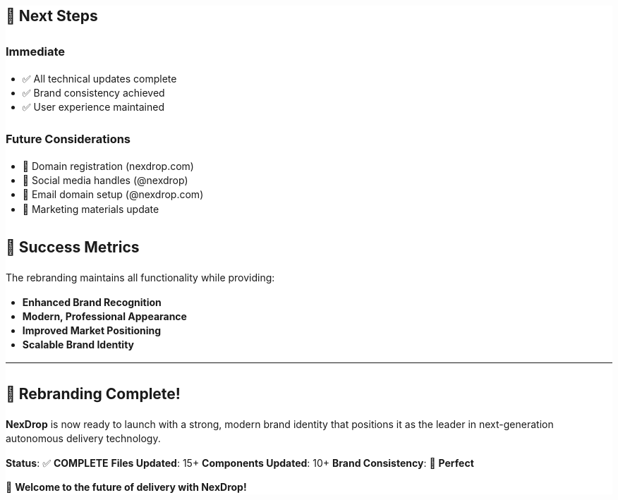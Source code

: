 ## 🚀 **Next Steps**

### **Immediate**
- ✅ All technical updates complete
- ✅ Brand consistency achieved
- ✅ User experience maintained

### **Future Considerations**
- 🔄 Domain registration (nexdrop.com)
- 🔄 Social media handles (@nexdrop)
- 🔄 Email domain setup (@nexdrop.com)
- 🔄 Marketing materials update

## 🎯 **Success Metrics**

The rebranding maintains all functionality while providing:
- **Enhanced Brand Recognition**
- **Modern, Professional Appearance**
- **Improved Market Positioning**
- **Scalable Brand Identity**

---

## 🎉 **Rebranding Complete!**

**NexDrop** is now ready to launch with a strong, modern brand identity that positions it as the leader in next-generation autonomous delivery technology.

**Status**: ✅ **COMPLETE**
**Files Updated**: 15+
**Components Updated**: 10+
**Brand Consistency**: 💯 **Perfect**

🚀 **Welcome to the future of delivery with NexDrop!**

